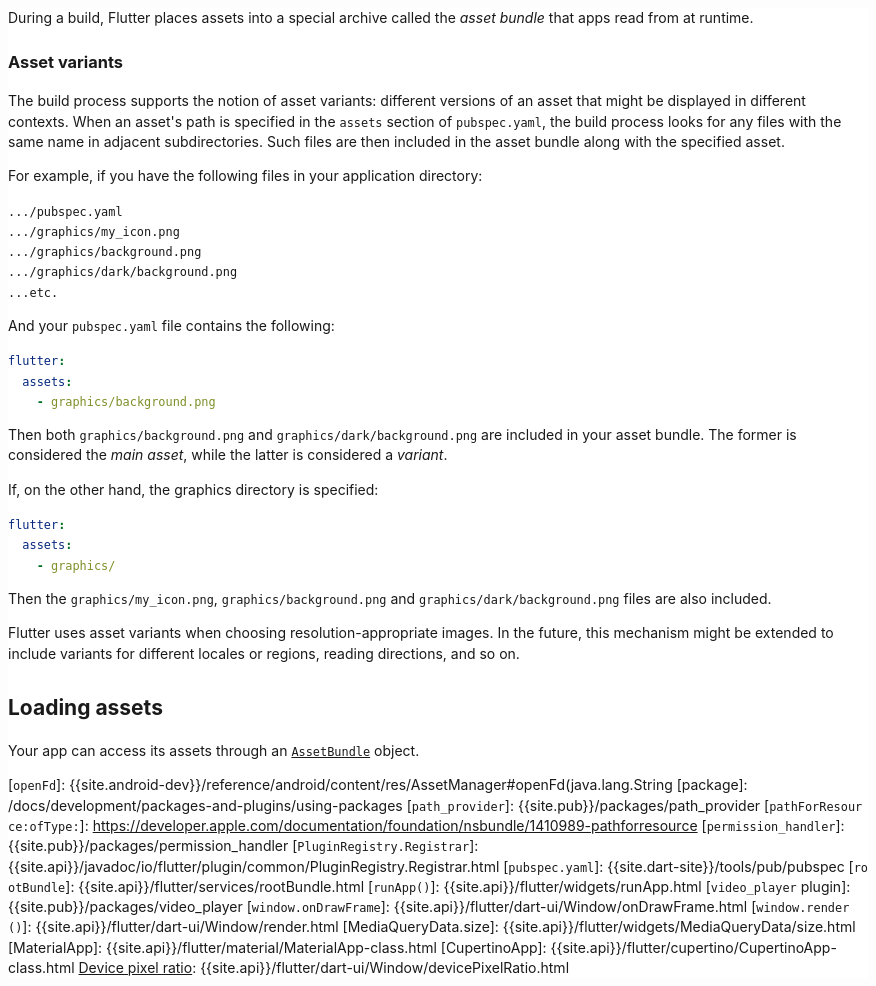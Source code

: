 During a build, Flutter places assets into a special
archive called the _asset bundle_ that apps read
from at runtime.

### Asset variants

The build process supports the notion of asset variants:
different versions of an asset that might be displayed
in different contexts. When an asset's path is specified
in the `assets` section of `pubspec.yaml`,
the build process looks for any files with the same
name in adjacent subdirectories. Such files are then
included in the asset bundle along with the specified asset.

For example, if you have the following files in
your application directory:

```text
.../pubspec.yaml
.../graphics/my_icon.png
.../graphics/background.png
.../graphics/dark/background.png
...etc.
```

And your `pubspec.yaml` file contains the following:

```yaml
flutter:
  assets:
    - graphics/background.png
```

Then both `graphics/background.png` and `graphics/dark/background.png`
are included in your asset bundle. The former is considered the
_main asset_, while the latter is considered a _variant_.

If, on the other hand, the graphics directory is specified:

```yaml
flutter:
  assets:
    - graphics/
```

Then the `graphics/my_icon.png`, `graphics/background.png`
and `graphics/dark/background.png` files are also included.

Flutter uses asset variants when choosing resolution-appropriate
images. In the future, this mechanism might be extended to
include variants for different locales or regions,
reading directions, and so on.

## Loading assets

Your app can access its assets through an
[`AssetBundle`][] object.


[add-to-app]: /docs/development/add-to-app/ios
[Adding a splash screen to your mobile app]: /docs/development/ui/advanced/splash-screen
[`AssetBundle`]: {{site.api}}/flutter/services/AssetBundle-class.html
[`AssetImage`]: {{site.api}}/flutter/painting/AssetImage-class.html
[`DefaultAssetBundle`]: {{site.api}}/flutter/widgets/DefaultAssetBundle-class.html
[`ImageCache`]: {{site.api}}/flutter/painting/ImageCache-class.html
[`ImageStream`]: {{site.api}}/flutter/painting/ImageStream-class.html
[Android Developer Guide]: {{site.android-dev}}/training/multiscreen/screendensities
[`AssetManager`]: {{site.android-dev}}/reference/android/content/res/AssetManager
[device pixel ratio]: {{site.api}}/flutter/dart-ui/Window/devicePixelRatio.html
[drawables]: {{site.android-dev}}/guide/topics/resources/drawable-resource
[`ext_storage`]: {{site.pub}}/packages/ext_storage
[`FlutterPluginRegistrar`]: {{site.api}}/objcdoc/Protocols/FlutterPluginRegistrar.html
[`FlutterView`]: {{site.api}}/javadoc/io/flutter/view/FlutterView.html
[`FlutterViewController`]: {{site.api}}/objcdoc/Classes/FlutterViewController.html
[Human Interface Guidelines]: https://developer.apple.com/ios/human-interface-guidelines/graphics/app-icon
[`Image.file()`]: {{site.api}}/flutter/widgets/Image/Image.file.html
[`image_picker` plugin]: {{site.pub}}/packages/image_picker
[`ios_platform_images`]: {{site.pub}}/packages/ios_platform_images
[layer list drawable]: {{site.android-dev}}/guide/topics/resources/drawable-resource#LayerList
[`mainBundle`]: https://developer.apple.com/documentation/foundation/nsbundle/1410786-mainbundle
[`openFd`]: {{site.android-dev}}/reference/android/content/res/AssetManager#openFd(java.lang.String
[package]: /docs/development/packages-and-plugins/using-packages
[`path_provider`]: {{site.pub}}/packages/path_provider
[`pathForResource:ofType:`]: https://developer.apple.com/documentation/foundation/nsbundle/1410989-pathforresource
[`permission_handler`]: {{site.pub}}/packages/permission_handler
[`PluginRegistry.Registrar`]: {{site.api}}/javadoc/io/flutter/plugin/common/PluginRegistry.Registrar.html
[`pubspec.yaml`]: {{site.dart-site}}/tools/pub/pubspec
[`rootBundle`]: {{site.api}}/flutter/services/rootBundle.html
[`runApp()`]: {{site.api}}/flutter/widgets/runApp.html
[`video_player` plugin]: {{site.pub}}/packages/video_player
[`window.onDrawFrame`]: {{site.api}}/flutter/dart-ui/Window/onDrawFrame.html
[`window.render()`]: {{site.api}}/flutter/dart-ui/Window/render.html
[MediaQueryData.size]: {{site.api}}/flutter/widgets/MediaQueryData/size.html
[MaterialApp]: {{site.api}}/flutter/material/MaterialApp-class.html
[CupertinoApp]: {{site.api}}/flutter/cupertino/CupertinoApp-class.html
[Device pixel ratio]: {{site.api}}/flutter/dart-ui/Window/devicePixelRatio.html
